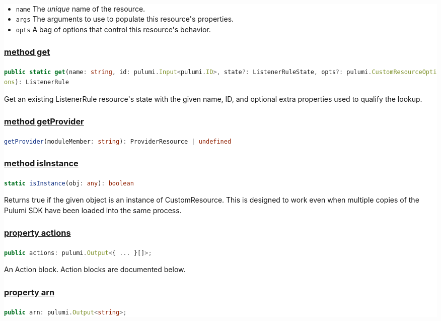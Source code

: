 * `name` The _unique_ name of the resource.
* `args` The arguments to use to populate this resource&#39;s properties.
* `opts` A bag of options that control this resource&#39;s behavior.

<h3 class="pdoc-member-header">
<a class="pdoc-child-name" href="https://github.com/pulumi/pulumi-aws/blob/master/sdk/nodejs/elasticloadbalancingv2/listenerRule.ts#L21">method get</a>
</h3>

```typescript
public static get(name: string, id: pulumi.Input<pulumi.ID>, state?: ListenerRuleState, opts?: pulumi.CustomResourceOptions): ListenerRule
```


Get an existing ListenerRule resource's state with the given name, ID, and optional extra
properties used to qualify the lookup.

<h3 class="pdoc-member-header">
<a class="pdoc-child-name" href="https://github.com/pulumi/pulumi-aws/blob/master/sdk/nodejs/node_modules/@pulumi/pulumi/resource.d.ts#L13">method getProvider</a>
</h3>

```typescript
getProvider(moduleMember: string): ProviderResource | undefined
```

<h3 class="pdoc-member-header">
<a class="pdoc-child-name" href="https://github.com/pulumi/pulumi-aws/blob/master/sdk/nodejs/node_modules/@pulumi/pulumi/resource.d.ts#L85">method isInstance</a>
</h3>

```typescript
static isInstance(obj: any): boolean
```


Returns true if the given object is an instance of CustomResource.  This is designed to work even when
multiple copies of the Pulumi SDK have been loaded into the same process.

<h3 class="pdoc-member-header">
<a class="pdoc-child-name" href="https://github.com/pulumi/pulumi-aws/blob/master/sdk/nodejs/elasticloadbalancingv2/listenerRule.ts#L28">property actions</a>
</h3>

```typescript
public actions: pulumi.Output<{ ... }[]>;
```


An Action block. Action blocks are documented below.

<h3 class="pdoc-member-header">
<a class="pdoc-child-name" href="https://github.com/pulumi/pulumi-aws/blob/master/sdk/nodejs/elasticloadbalancingv2/listenerRule.ts#L32">property arn</a>
</h3>

```typescript
public arn: pulumi.Output<string>;
```
